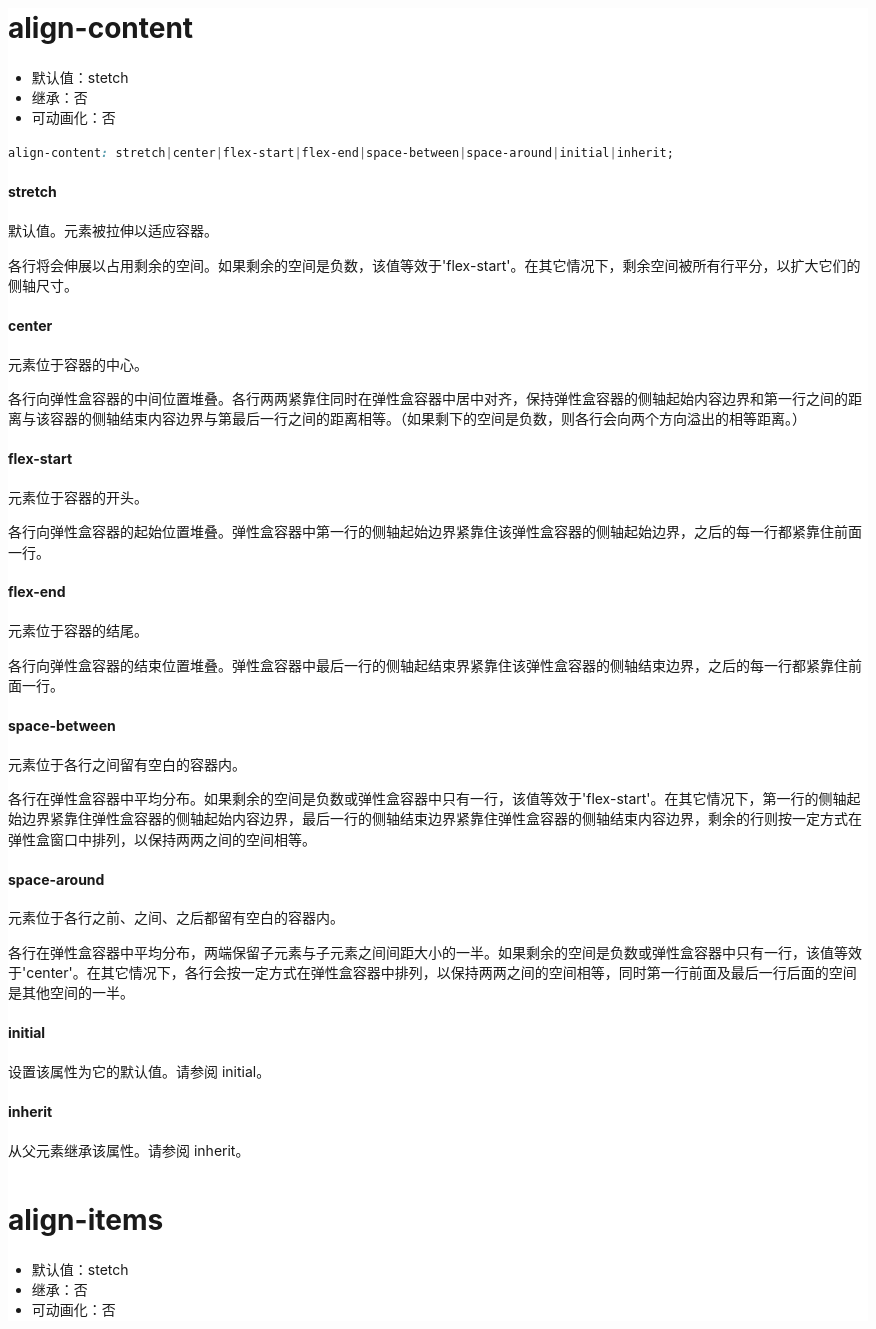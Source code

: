 # align-content
* 默认值：stetch
* 继承：否
* 可动画化：否

```css
align-content: stretch|center|flex-start|flex-end|space-between|space-around|initial|inherit;
```

#### stretch	

默认值。元素被拉伸以适应容器。

各行将会伸展以占用剩余的空间。如果剩余的空间是负数，该值等效于'flex-start'。在其它情况下，剩余空间被所有行平分，以扩大它们的侧轴尺寸。

#### center	

元素位于容器的中心。

各行向弹性盒容器的中间位置堆叠。各行两两紧靠住同时在弹性盒容器中居中对齐，保持弹性盒容器的侧轴起始内容边界和第一行之间的距离与该容器的侧轴结束内容边界与第最后一行之间的距离相等。（如果剩下的空间是负数，则各行会向两个方向溢出的相等距离。）

#### flex-start	

元素位于容器的开头。

各行向弹性盒容器的起始位置堆叠。弹性盒容器中第一行的侧轴起始边界紧靠住该弹性盒容器的侧轴起始边界，之后的每一行都紧靠住前面一行。

#### flex-end	

元素位于容器的结尾。

各行向弹性盒容器的结束位置堆叠。弹性盒容器中最后一行的侧轴起结束界紧靠住该弹性盒容器的侧轴结束边界，之后的每一行都紧靠住前面一行。

#### space-between	

元素位于各行之间留有空白的容器内。

各行在弹性盒容器中平均分布。如果剩余的空间是负数或弹性盒容器中只有一行，该值等效于'flex-start'。在其它情况下，第一行的侧轴起始边界紧靠住弹性盒容器的侧轴起始内容边界，最后一行的侧轴结束边界紧靠住弹性盒容器的侧轴结束内容边界，剩余的行则按一定方式在弹性盒窗口中排列，以保持两两之间的空间相等。

#### space-around	

元素位于各行之前、之间、之后都留有空白的容器内。

各行在弹性盒容器中平均分布，两端保留子元素与子元素之间间距大小的一半。如果剩余的空间是负数或弹性盒容器中只有一行，该值等效于'center'。在其它情况下，各行会按一定方式在弹性盒容器中排列，以保持两两之间的空间相等，同时第一行前面及最后一行后面的空间是其他空间的一半。

#### initial	

设置该属性为它的默认值。请参阅 initial。

#### inherit	

从父元素继承该属性。请参阅 inherit。

# align-items
* 默认值：stetch
* 继承：否
* 可动画化：否
